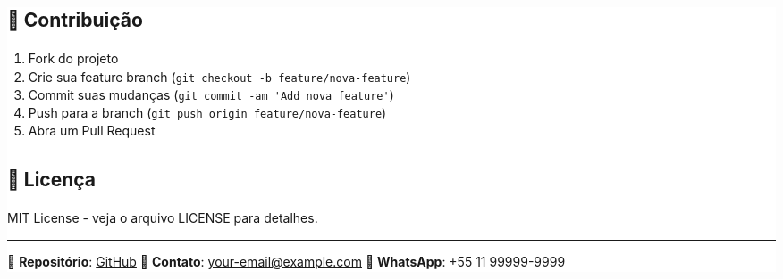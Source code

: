 ## 🤝 Contribuição

1. Fork do projeto
2. Crie sua feature branch (`git checkout -b feature/nova-feature`)
3. Commit suas mudanças (`git commit -am 'Add nova feature'`)
4. Push para a branch (`git push origin feature/nova-feature`)
5. Abra um Pull Request

## 📄 Licença

MIT License - veja o arquivo LICENSE para detalhes.

---

🔗 **Repositório**: [GitHub](https://github.com/seu-usuario/whatsapp-bot)
📧 **Contato**: your-email@example.com
📱 **WhatsApp**: +55 11 99999-9999 